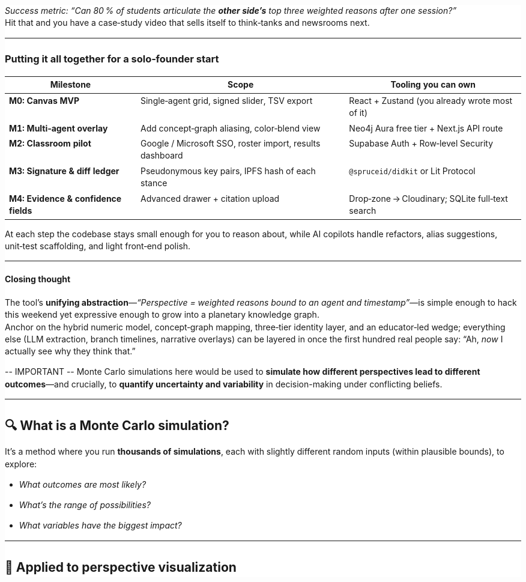 _Success metric:_ _“Can 80 % of students articulate the **other side’s** top three weighted reasons after one session?”_  
Hit that and you have a case‑study video that sells itself to think‑tanks and newsrooms next.

---

### Putting it all together for a solo‑founder start

|Milestone|Scope|Tooling you can own|
|---|---|---|
|**M0: Canvas MVP**|Single‑agent grid, signed slider, TSV export|React + Zustand (you already wrote most of it)|
|**M1: Multi‑agent overlay**|Add concept‑graph aliasing, color‑blend view|Neo4j Aura free tier + Next.js API route|
|**M2: Classroom pilot**|Google / Microsoft SSO, roster import, results dashboard|Supabase Auth + Row‑level Security|
|**M3: Signature & diff ledger**|Pseudonymous key pairs, IPFS hash of each stance|`@spruceid/didkit` or Lit Protocol|
|**M4: Evidence & confidence fields**|Advanced drawer + citation upload|Drop‑zone → Cloudinary; SQLite full‑text search|

At each step the codebase stays small enough for you to reason about, while AI copilots handle refactors, alias suggestions, unit‑test scaffolding, and light front‑end polish.

---

#### Closing thought

The tool’s **unifying abstraction**—_“Perspective = weighted reasons bound to an agent and timestamp”_—is simple enough to hack this weekend yet expressive enough to grow into a planetary knowledge graph.  
Anchor on the hybrid numeric model, concept‑graph mapping, three‑tier identity layer, and an educator‑led wedge; everything else (LLM extraction, branch timelines, narrative overlays) can be layered in once the first hundred real people say: “Ah, _now_ I actually see why they think that.”


-- IMPORTANT --
Monte Carlo simulations here would be used to **simulate how different perspectives lead to different outcomes**—and crucially, to **quantify uncertainty and variability** in decision-making under conflicting beliefs.

---

## 🔍 What is a Monte Carlo simulation?

It’s a method where you run **thousands of simulations**, each with slightly different random inputs (within plausible bounds), to explore:

- _What outcomes are most likely?_
    
- _What’s the range of possibilities?_
    
- _What variables have the biggest impact?_
    

---

## 🧠 Applied to perspective visualization
